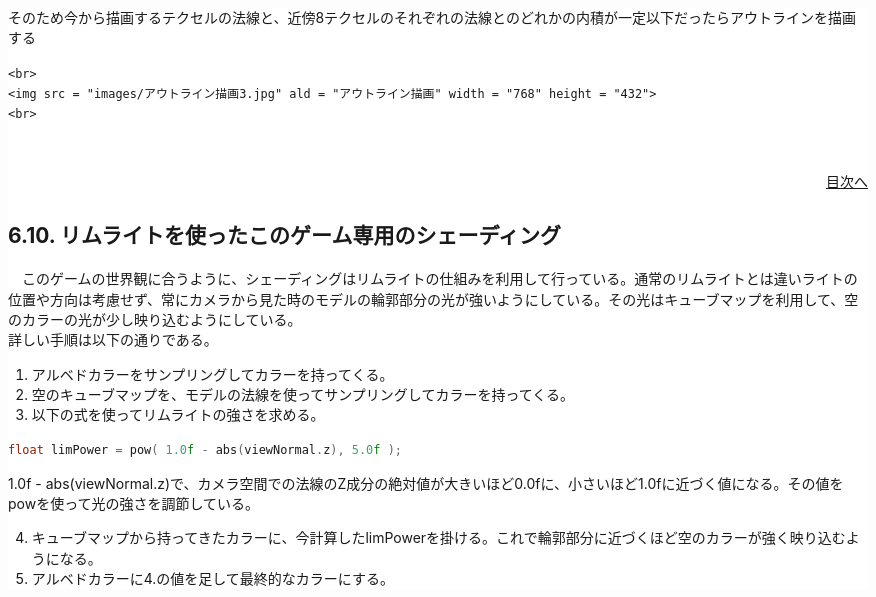    そのため今から描画するテクセルの法線と、近傍8テクセルのそれぞれの法線とのどれかの内積が一定以下だったらアウトラインを描画する

    <br>
    <img src = "images/アウトライン描画3.jpg" ald = "アウトライン描画" width = "768" height = "432">
    <br>

<div style="text-align: right;">
<br>

[目次へ](#目次)
</div>

## 6.10. リムライトを使ったこのゲーム専用のシェーディング
&emsp;このゲームの世界観に合うように、シェーディングはリムライトの仕組みを利用して行っている。通常のリムライトとは違いライトの位置や方向は考慮せず、常にカメラから見た時のモデルの輪郭部分の光が強いようにしている。その光はキューブマップを利用して、空のカラーの光が少し映り込むようにしている。<br>
詳しい手順は以下の通りである。

1. アルベドカラーをサンプリングしてカラーを持ってくる。
2. 空のキューブマップを、モデルの法線を使ってサンプリングしてカラーを持ってくる。
3. 以下の式を使ってリムライトの強さを求める。

```c
float limPower = pow( 1.0f - abs(viewNormal.z), 5.0f );
```

1.0f - abs(viewNormal.z)で、カメラ空間での法線のZ成分の絶対値が大きいほど0.0fに、小さいほど1.0fに近づく値になる。その値をpowを使って光の強さを調節している。

4. キューブマップから持ってきたカラーに、今計算したlimPowerを掛ける。これで輪郭部分に近づくほど空のカラーが強く映り込むようになる。
5. アルベドカラーに4.の値を足して最終的なカラーにする。
